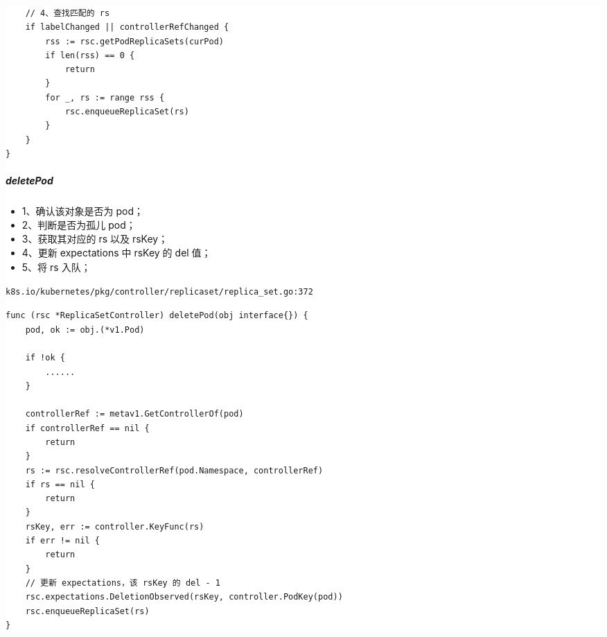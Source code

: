 ```
    // 4、查找匹配的 rs
    if labelChanged || controllerRefChanged {
        rss := rsc.getPodReplicaSets(curPod)
        if len(rss) == 0 {
            return
        }
        for _, rs := range rss {
            rsc.enqueueReplicaSet(rs)
        }
    }
}
```



##### deletePod

- 1、确认该对象是否为 pod；
- 2、判断是否为孤儿 pod；
- 3、获取其对应的 rs 以及 rsKey；
- 4、更新 expectations 中 rsKey 的 del 值；
- 5、将 rs 入队；



`k8s.io/kubernetes/pkg/controller/replicaset/replica_set.go:372`

```
func (rsc *ReplicaSetController) deletePod(obj interface{}) {
    pod, ok := obj.(*v1.Pod)

    if !ok {
        ......
    }

    controllerRef := metav1.GetControllerOf(pod)
    if controllerRef == nil {
        return
    }
    rs := rsc.resolveControllerRef(pod.Namespace, controllerRef)
    if rs == nil {
        return
    }
    rsKey, err := controller.KeyFunc(rs)
    if err != nil {
        return
    }
    // 更新 expectations，该 rsKey 的 del - 1
    rsc.expectations.DeletionObserved(rsKey, controller.PodKey(pod))
    rsc.enqueueReplicaSet(rs)
}
```


